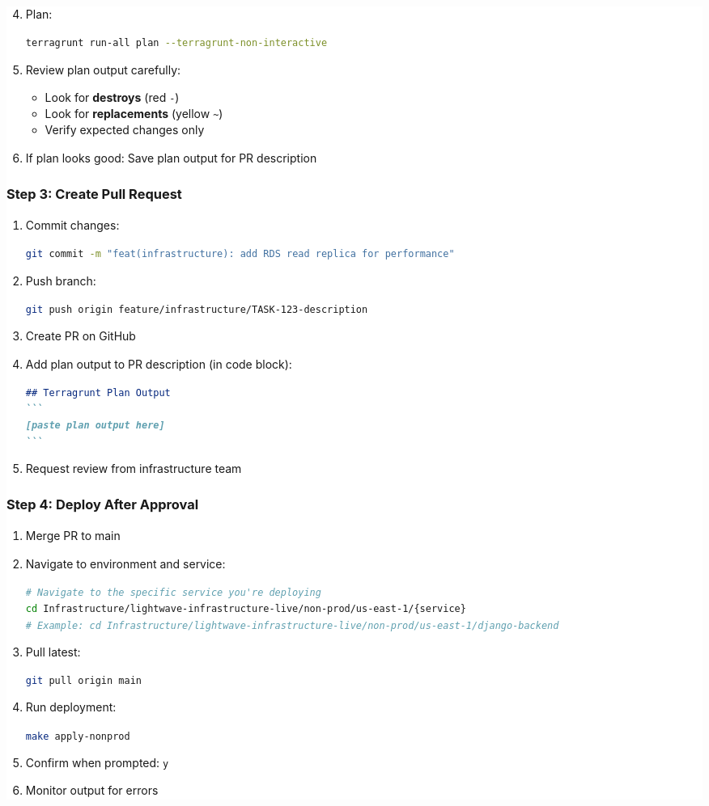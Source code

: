 4. Plan:
   ```bash
   terragrunt run-all plan --terragrunt-non-interactive
   ```

5. Review plan output carefully:
   - Look for **destroys** (red `-`)
   - Look for **replacements** (yellow `~`)
   - Verify expected changes only

6. If plan looks good: Save plan output for PR description

### Step 3: Create Pull Request

1. Commit changes:
   ```bash
   git commit -m "feat(infrastructure): add RDS read replica for performance"
   ```

2. Push branch:
   ```bash
   git push origin feature/infrastructure/TASK-123-description
   ```

3. Create PR on GitHub

4. Add plan output to PR description (in code block):
   ````markdown
   ## Terragrunt Plan Output
   ```
   [paste plan output here]
   ```
   ````

5. Request review from infrastructure team

### Step 4: Deploy After Approval

1. Merge PR to main

2. Navigate to environment and service:
   ```bash
   # Navigate to the specific service you're deploying
   cd Infrastructure/lightwave-infrastructure-live/non-prod/us-east-1/{service}
   # Example: cd Infrastructure/lightwave-infrastructure-live/non-prod/us-east-1/django-backend
   ```

3. Pull latest:
   ```bash
   git pull origin main
   ```

4. Run deployment:
   ```bash
   make apply-nonprod
   ```

5. Confirm when prompted: `y`

6. Monitor output for errors
